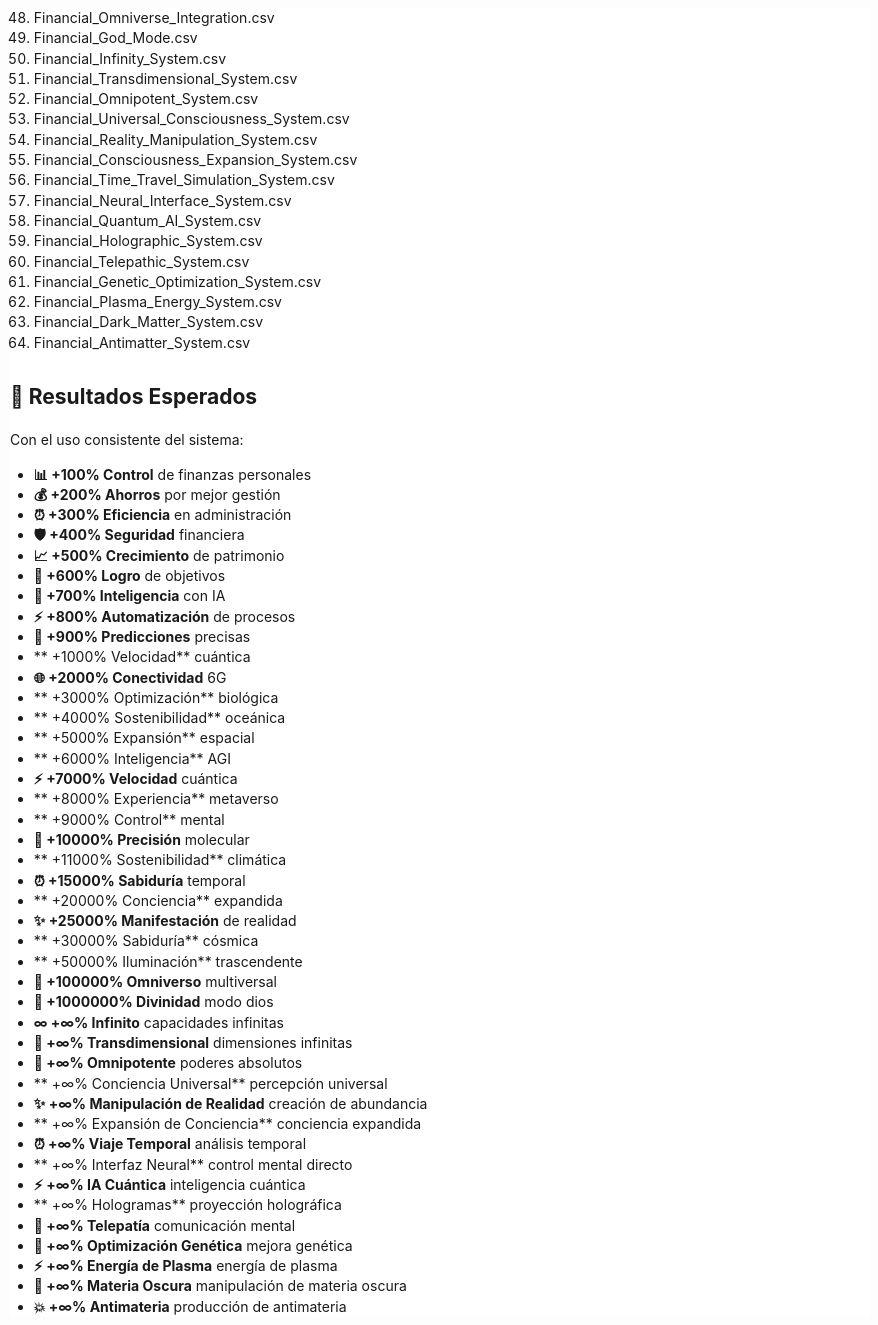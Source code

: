 48. Financial_Omniverse_Integration.csv
49. Financial_God_Mode.csv
50. Financial_Infinity_System.csv
51. Financial_Transdimensional_System.csv
52. Financial_Omnipotent_System.csv
53. Financial_Universal_Consciousness_System.csv
54. Financial_Reality_Manipulation_System.csv
55. Financial_Consciousness_Expansion_System.csv
56. Financial_Time_Travel_Simulation_System.csv
57. Financial_Neural_Interface_System.csv
58. Financial_Quantum_AI_System.csv
59. Financial_Holographic_System.csv
60. Financial_Telepathic_System.csv
61. Financial_Genetic_Optimization_System.csv
62. Financial_Plasma_Energy_System.csv
63. Financial_Dark_Matter_System.csv
64. Financial_Antimatter_System.csv

## 🎯 Resultados Esperados

Con el uso consistente del sistema:

- **📊 +100% Control** de finanzas personales
- **💰 +200% Ahorros** por mejor gestión
- **⏰ +300% Eficiencia** en administración
- **🛡️ +400% Seguridad** financiera
- **📈 +500% Crecimiento** de patrimonio
- **🎯 +600% Logro** de objetivos
- **🤖 +700% Inteligencia** con IA
- **⚡ +800% Automatización** de procesos
- **🔮 +900% Predicciones** precisas
- ** +1000% Velocidad** cuántica
- **🌐 +2000% Conectividad** 6G
- ** +3000% Optimización** biológica
- ** +4000% Sostenibilidad** oceánica
- ** +5000% Expansión** espacial
- ** +6000% Inteligencia** AGI
- **⚡ +7000% Velocidad** cuántica
- ** +8000% Experiencia** metaverso
- ** +9000% Control** mental
- **🔬 +10000% Precisión** molecular
- ** +11000% Sostenibilidad** climática
- **⏰ +15000% Sabiduría** temporal
- ** +20000% Conciencia** expandida
- **✨ +25000% Manifestación** de realidad
- ** +30000% Sabiduría** cósmica
- ** +50000% Iluminación** trascendente
- **🌌 +100000% Omniverso** multiversal
- **👑 +1000000% Divinidad** modo dios
- **∞ +∞% Infinito** capacidades infinitas
- **🌌 +∞% Transdimensional** dimensiones infinitas
- **👑 +∞% Omnipotente** poderes absolutos
- ** +∞% Conciencia Universal** percepción universal
- **✨ +∞% Manipulación de Realidad** creación de abundancia
- ** +∞% Expansión de Conciencia** conciencia expandida
- **⏰ +∞% Viaje Temporal** análisis temporal
- ** +∞% Interfaz Neural** control mental directo
- **⚡ +∞% IA Cuántica** inteligencia cuántica
- ** +∞% Hologramas** proyección holográfica
- **💭 +∞% Telepatía** comunicación mental
- **🧬 +∞% Optimización Genética** mejora genética
- **⚡ +∞% Energía de Plasma** energía de plasma
- **🌌 +∞% Materia Oscura** manipulación de materia oscura
- **💥 +∞% Antimateria** producción de antimateria